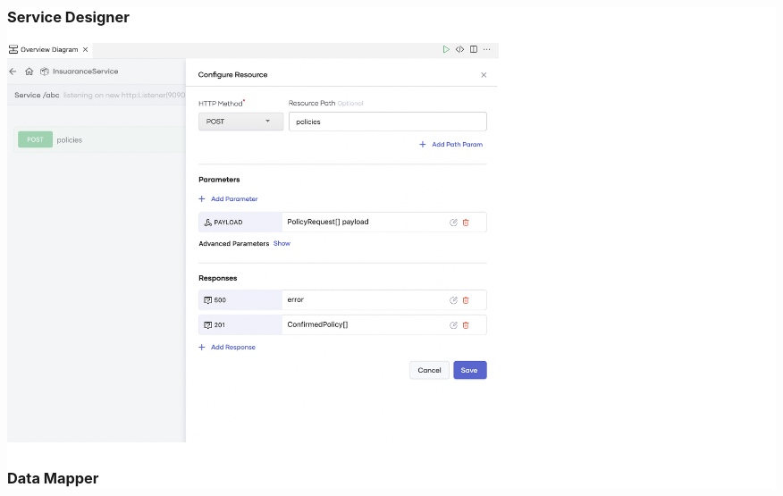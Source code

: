 ### Service Designer

<img src="../images/InsuranceService/ServiceDesigner.png" width='550' align=center/>

### Data Mapper
